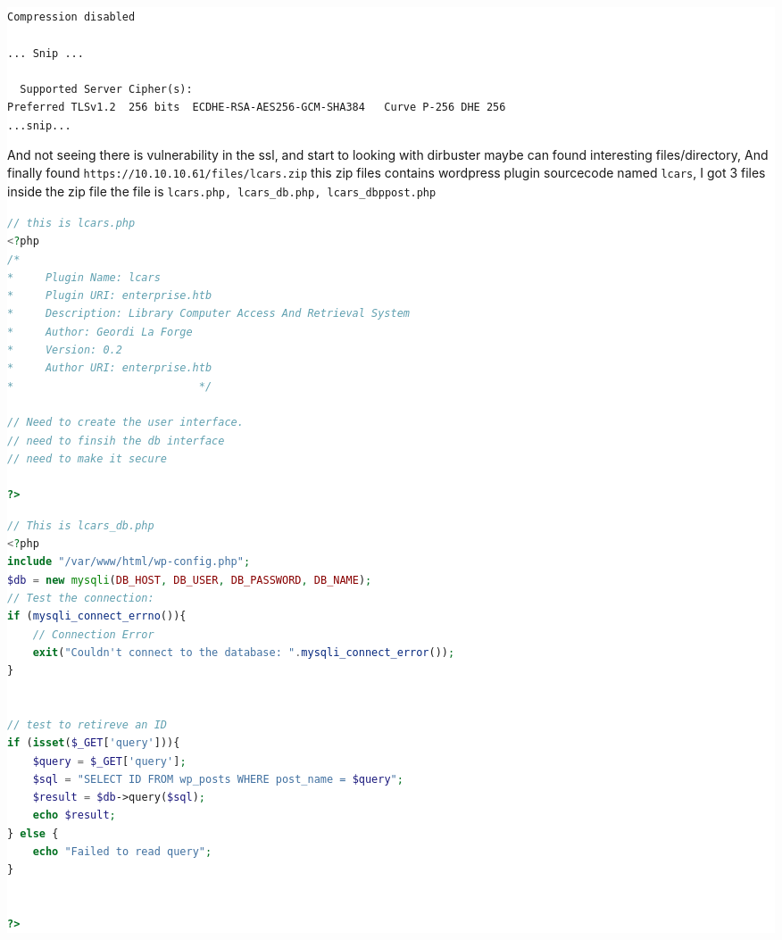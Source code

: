 ```
Compression disabled

... Snip ...

  Supported Server Cipher(s):
Preferred TLSv1.2  256 bits  ECDHE-RSA-AES256-GCM-SHA384   Curve P-256 DHE 256
...snip... 
```

And not seeing there is vulnerability in the ssl, and start to looking with
dirbuster maybe can found interesting files/directory, And finally found `https://10.10.10.61/files/lcars.zip` this zip files
contains wordpress plugin sourcecode named `lcars`, I got 3 files inside the zip file
the file is `lcars.php, lcars_db.php, lcars_dbppost.php`

```php
// this is lcars.php
<?php
/*
*     Plugin Name: lcars
*     Plugin URI: enterprise.htb
*     Description: Library Computer Access And Retrieval System
*     Author: Geordi La Forge
*     Version: 0.2
*     Author URI: enterprise.htb
*                             */

// Need to create the user interface. 
// need to finsih the db interface
// need to make it secure

?> 
```

```php
// This is lcars_db.php
<?php
include "/var/www/html/wp-config.php";
$db = new mysqli(DB_HOST, DB_USER, DB_PASSWORD, DB_NAME);
// Test the connection:
if (mysqli_connect_errno()){
    // Connection Error
    exit("Couldn't connect to the database: ".mysqli_connect_error());
}


// test to retireve an ID
if (isset($_GET['query'])){
    $query = $_GET['query'];
    $sql = "SELECT ID FROM wp_posts WHERE post_name = $query";
    $result = $db->query($sql);
    echo $result;
} else {
    echo "Failed to read query";
}


?> 
```
